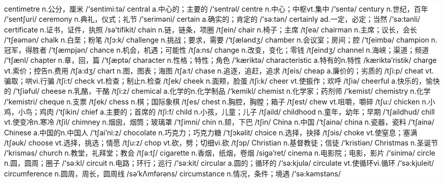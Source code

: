 centimetre	n.公分，厘米	/‘sentimi:tə/
central	a.中心的；主要的	/‘sentrəl/
centre	n.中心；中枢vt.集中	/‘sentə/
century	n.世纪，百年	/‘sentʃuri/
ceremony	n.典礼，仪式；礼节	/‘seriməni/
certain	a.确实的；肯定的	/‘sə:tən/
certainly	ad.一定，必定；当然	/‘sə:tənli/
certificate	n.证书，证件，执照	/sə’tifikit/
chain	n.链，链条，项圈	/tʃein/
chair	n.椅子；主席	/tʃeə/
chairman	n.主席；议长，会长	/‘tʃeəmən/
chalk	n.白垩；粉笔	/tʃɔ:k/
challenge	n.挑战；要求，需要	/‘tʃæləndʒ/
chamber	n.会议室；房间；腔	/‘tʃeimbə/
champion	n.冠军，得胜者	/‘tʃæmpjən/
chance	n.机会，机遇；可能性	/tʃa:ns/
change	n.改变，变化；零钱	/tʃeindʒ/
channel	n.海峡；渠道；频道	/‘tʃænl/
chapter	n.章，回，篇	/‘tʃæptə/
character	n.性格；特性；角色	/‘kæriktə/
characteristic	a.特有的n.特性	/kæriktə’ristik/
charge	vt.索价；控告n.费用	/tʃa:dʒ/
chart	n.图，图表；海图	/tʃa:t/
chase	n.追逐，追赶，追求	/tʃeis/
cheap	a.廉价的；劣质的	/tʃi:p/
cheat	vt.骗取；哄vi.行骗	/tʃi:t/
check	vt.检查；制止n.检查	/tʃek/
cheek	n.面颊，脸蛋	/tʃi:k/
cheer	vt.使振作；欢呼	/tʃiə/
cheerful	a.快乐的，愉快的	/‘tʃiəful/
cheese	n.乳酪，干酪	/tʃi:z/
chemical	a.化学的n.化学制品	/‘kemikl/
chemist	n.化学家；药剂师	/‘kemist/
chemistry	n.化学	/‘kemistri/
cheque	n.支票	/tʃek/
chess	n.棋；国际象棋	/tʃes/
chest	n.胸腔，胸膛；箱子	/tʃest/
chew	vt.咀嚼，嚼碎	/tʃu:/
chicken	n.小鸡，小鸟；鸡肉	/‘tʃikin/
chief	a.主要的；首席的	/tʃi:f/
child	n.小孩，儿童；儿子	/tʃaild/
childhood	n.童年，幼年；早期	/‘tʃaildhud/
chill	vt.使变冷n.寒冷	/tʃil/
chimney	n.烟囱，烟筒；玻璃罩	/‘tʃimni/
chin	n.颏，下巴	/tʃin/
China	n.中国	/‘tʃainə/
china	n.瓷器，瓷料	/‘tʃainə/
Chinese	a.中国的n.中国人	/‘tʃai’ni:z/
chocolate	n.巧克力；巧克力糖	/‘tʃɔkəlit/
chɔice	n.选择，抉择	/tʃɔis/
choke	vt.使窒息；塞满	/tʃəuk/
choose	vt.选择，挑选；情愿	/tʃu:z/
chop	vt.砍，劈；切细vi.砍	/tʃɔp/
Christian	n.基督教徒；信徒	/‘kristiən/
Christmas	n.圣诞节	/‘krisməs/
church	n.教堂，礼拜堂；教会	/tʃə:tʃ/
cigarette	n.香烟，纸烟，卷烟	/sigə’ret/
cinema	n.电影院；电影，影片	/‘sinimə/
circle	n.圆，圆周；圈子	/‘sə:kl/
circuit	n.电路；环行；巡行	/‘sə:kit/
circular	a.圆的；循环的	/‘sə:kjulə/
circulate	vt.使循环vi.循环	/‘sə:kjuleit/
circumference	n.圆周，周长，圆周线	/sə’kΛmfərəns/
circumstance	n.情况，条件；境遇	/‘sə:kəmstəns/